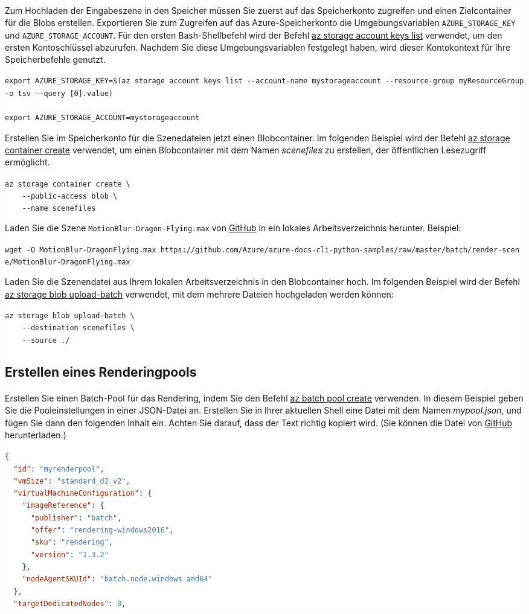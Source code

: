 Zum Hochladen der Eingabeszene in den Speicher müssen Sie zuerst auf das Speicherkonto zugreifen und einen Zielcontainer für die Blobs erstellen. Exportieren Sie zum Zugreifen auf das Azure-Speicherkonto die Umgebungsvariablen `AZURE_STORAGE_KEY` und `AZURE_STORAGE_ACCOUNT`. Für den ersten Bash-Shellbefehl wird der Befehl [az storage account keys list](/cli/azure/storage/account/keys#az-storage-account-keys-list) verwendet, um den ersten Kontoschlüssel abzurufen. Nachdem Sie diese Umgebungsvariablen festgelegt haben, wird dieser Kontokontext für Ihre Speicherbefehle genutzt.

```azurecli-interactive
export AZURE_STORAGE_KEY=$(az storage account keys list --account-name mystorageaccount --resource-group myResourceGroup -o tsv --query [0].value)

export AZURE_STORAGE_ACCOUNT=mystorageaccount
```

Erstellen Sie im Speicherkonto für die Szenedateien jetzt einen Blobcontainer. Im folgenden Beispiel wird der Befehl [az storage container create](/cli/azure/storage/container#az-storage-container-create) verwendet, um einen Blobcontainer mit dem Namen *scenefiles* zu erstellen, der öffentlichen Lesezugriff ermöglicht.

```azurecli-interactive
az storage container create \
    --public-access blob \
    --name scenefiles
```

Laden Sie die Szene `MotionBlur-Dragon-Flying.max` von [GitHub](https://github.com/Azure/azure-docs-cli-python-samples/raw/master/batch/render-scene/MotionBlur-DragonFlying.max) in ein lokales Arbeitsverzeichnis herunter. Beispiel:

```azurecli-interactive
wget -O MotionBlur-DragonFlying.max https://github.com/Azure/azure-docs-cli-python-samples/raw/master/batch/render-scene/MotionBlur-DragonFlying.max
```

Laden Sie die Szenendatei aus Ihrem lokalen Arbeitsverzeichnis in den Blobcontainer hoch. Im folgenden Beispiel wird der Befehl [az storage blob upload-batch](/cli/azure/storage/blob#az-storage-blob-upload-batch) verwendet, mit dem mehrere Dateien hochgeladen werden können:

```azurecli-interactive
az storage blob upload-batch \
    --destination scenefiles \
    --source ./
```

## <a name="create-a-rendering-pool"></a>Erstellen eines Renderingpools

Erstellen Sie einen Batch-Pool für das Rendering, indem Sie den Befehl [az batch pool create](/cli/azure/batch/pool#az-batch-pool-create) verwenden. In diesem Beispiel geben Sie die Pooleinstellungen in einer JSON-Datei an. Erstellen Sie in Ihrer aktuellen Shell eine Datei mit dem Namen *mypool.json*, und fügen Sie dann den folgenden Inhalt ein. Achten Sie darauf, dass der Text richtig kopiert wird. (Sie können die Datei von [GitHub](https://raw.githubusercontent.com/Azure/azure-docs-cli-python-samples/master/batch/render-scene/json/mypool.json) herunterladen.)


```json
{
  "id": "myrenderpool",
  "vmSize": "standard_d2_v2",
  "virtualMachineConfiguration": {
    "imageReference": {
      "publisher": "batch",
      "offer": "rendering-windows2016",
      "sku": "rendering",
      "version": "1.3.2"
    },
    "nodeAgentSKUId": "batch.node.windows amd64"
  },
  "targetDedicatedNodes": 0,
```